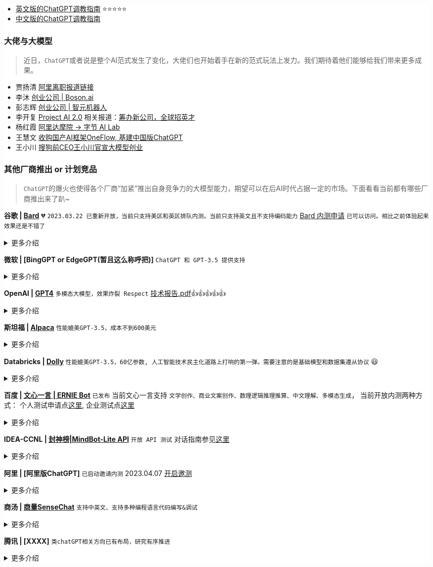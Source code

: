 - [英文版的ChatGPT调教指南](https://github.com/f/awesome-chatgpt-prompts)  :star::star::star::star::star:
- [中文版的ChatGPT调教指南](https://github.com/PlexPt/awesome-chatgpt-prompts-zh)

### 大佬与大模型
> 近日，`ChatGPT`或者说是整个AI范式发生了变化，大佬们也开始着手在新的范式玩法上发力。我们期待着他们能够给我们带来更多成果。
- 贾扬清  [阿里离职报道链接](https://mp.weixin.qq.com/s/ErbtO1f4Tidd5n9-cWAtMg)
- 李沐 [创业公司 | Boson.ai](https://boson.ai/)
- 彭志辉 [创业公司 | 智元机器人](https://www.bilibili.com/opus/780732923273805830?spm_id_from=333.999.0.0)
- 李开复 [Project AI 2.0](https://www.chuangxin.com/ai2) 相关报道：[筹办新公司，全球招英才](https://mp.weixin.qq.com/s/OVg6rbWEdq_JVEyboYdQpg)
- 杨红霞 [阿里达摩院 -> 字节 AI Lab](https://zhuanlan.zhihu.com/p/616112186)
- 王慧文 [收购国产AI框架OneFlow, 基建中国版ChatGPT](https://mp.weixin.qq.com/s/KESP2TAHhTkM5z1IhfoyvQ)
- 王小川 [搜狗前CEO王小川官宣大模型创业](https://mp.weixin.qq.com/s/3it0yuEf5yU6YifInWfvqQ)

### 其他厂商推出 or 计划竞品
> `ChatGPT`的爆火也使得各个厂商“加紧”推出自身竞争力的大模型能力，期望可以在后AI时代占据一定的市场。下面看看当前都有哪些厂商推出来了趴~

**谷歌 | [Bard](https://blog.google/technology/ai/bard-google-ai-search-updates/)**  :broken_heart: `2023.03.22 已重新开放，当前只支持美区和英区排队内测。当前只支持英文且不支持编码能力` [Bard 内测申请](https://bard.google.com/) `已可以访问。相比之前体验起来效果还是不错了`

<details><summary>更多介绍</summary></details> 

**微软 | [BingGPT or EdgeGPT(暂且这么称呼把)]** `ChatGPT 和 GPT-3.5 提供支持`

<details><summary>更多介绍</summary></details> 

**OpenAI | [GPT4](https://openai.com/research/gpt-4)** `多模态大模型，效果炸裂 Respect` [技术报告.pdf](https://cdn.openai.com/papers/gpt-4.pdf):+1::+1::+1::+1::+1:

<details><summary>更多介绍</summary></details> 

**斯坦福 | [Alpaca](https://crfm.stanford.edu/2023/03/13/alpaca.html)**  `性能媲美GPT-3.5，成本不到600美元`

<details><summary>更多介绍</summary></details> 

**Databricks | [Dolly](https://github.com/databrickslabs/dolly)**  `性能媲美GPT-3.5，60亿参数, 人工智能技术民主化道路上打响的第一弹。需要注意的是基础模型和数据集遵从协议` 😃

<details><summary>更多介绍</summary></details> 

**百度 | [文心一言 | ERNIE Bot](https://baike.baidu.com/item/%E6%96%87%E5%BF%83%E4%B8%80%E8%A8%80/62642976)** `已发布` 当前文心一言支持 `文学创作、商业文案创作、数理逻辑推理推算、中文理解、多模态生成`， 当前开放内测两种方式： 个人测试申请点[这里](https://yiyan.baidu.com/welcome), 企业测试点[这里](https://cloud.baidu.com/survey_summit/wenxin.html?track=C896034) 
<details><summary>更多介绍</summary></details> 

**IDEA-CCNL | [封神榜|MindBot-Lite API](https://fengshenbang-lm.com/mindbot-lite)** `开放 API 测试` 对话指南参见[这里](https://mp.weixin.qq.com/s/Ihxegu_YW9jOkxW5ZAmauw)
<details><summary>更多介绍</summary></details>

**阿里 | [阿里版ChatGPT]** `已启动邀请内测` 2023.04.07 [开启邀测](https://tongyi.aliyun.com/)
<details><summary>更多介绍</summary></details>

**商汤 | [商量SenseChat](https://chat.sensetime.com/wb/#/)** `支持中英文、支持多种编程语言代码编写&调试`
<details><summary>更多介绍</summary></details>

**腾讯 | [XXXX]** `类chatGPT相关方向已有布局，研究有序推进` 
<details><summary>更多介绍</summary></details>
